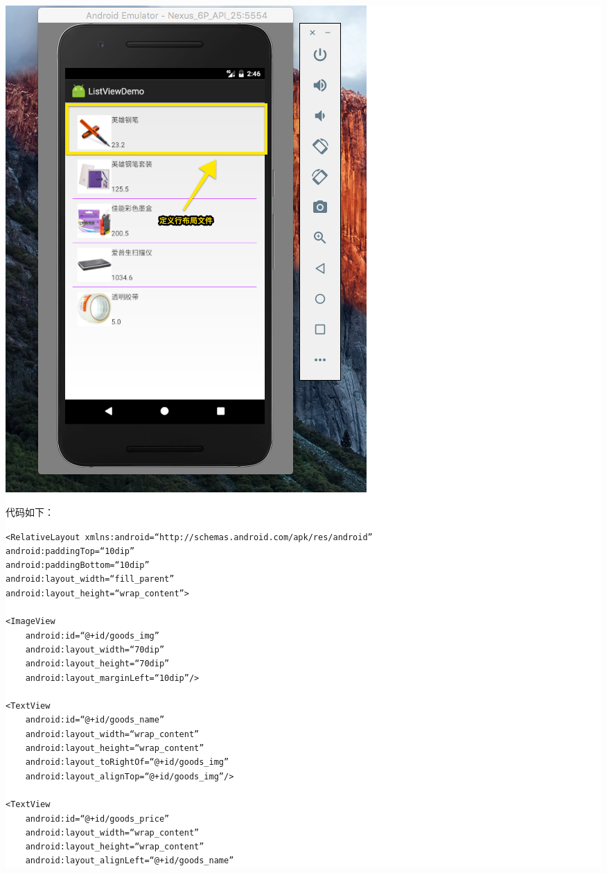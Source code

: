 ![](Android%E6%95%99%E7%A8%8B/simplelistviewrow.png)

代码如下：

```
<RelativeLayout xmlns:android=“http://schemas.android.com/apk/res/android”
android:paddingTop=“10dip”
android:paddingBottom=“10dip”
android:layout_width=“fill_parent”
android:layout_height=“wrap_content”>

<ImageView
    android:id=“@+id/goods_img”
    android:layout_width=“70dip”
    android:layout_height=“70dip”
    android:layout_marginLeft=“10dip”/>

<TextView
    android:id=“@+id/goods_name”
    android:layout_width=“wrap_content”
    android:layout_height=“wrap_content”
    android:layout_toRightOf=“@+id/goods_img”
    android:layout_alignTop=“@+id/goods_img”/>

<TextView
    android:id=“@+id/goods_price”
    android:layout_width=“wrap_content”
    android:layout_height=“wrap_content”
    android:layout_alignLeft=“@+id/goods_name”
```